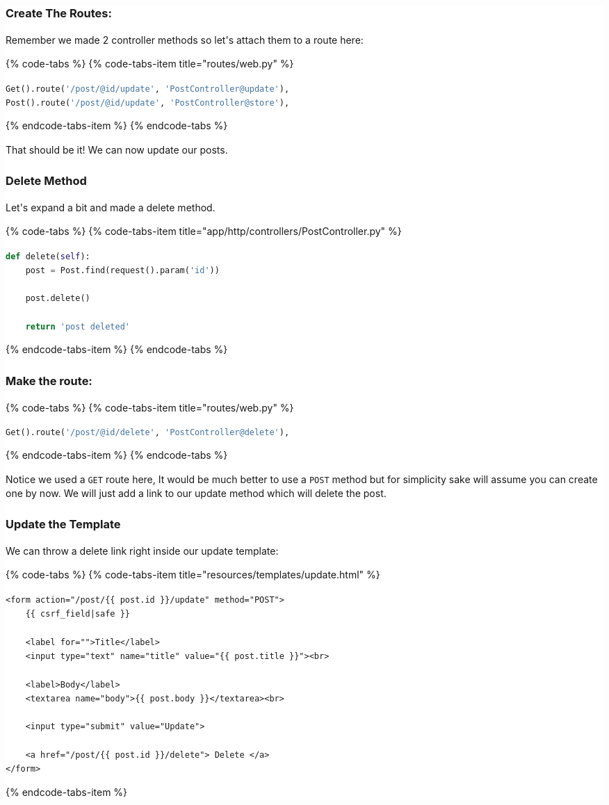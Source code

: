 ### Create The Routes:

Remember we made 2 controller methods so let's attach them to a route here:

{% code-tabs %}
{% code-tabs-item title="routes/web.py" %}
```python
Get().route('/post/@id/update', 'PostController@update'),
Post().route('/post/@id/update', 'PostController@store'),
```
{% endcode-tabs-item %}
{% endcode-tabs %}

That should be it! We can now update our posts.

### Delete Method

Let's expand a bit and made a delete method.

{% code-tabs %}
{% code-tabs-item title="app/http/controllers/PostController.py" %}
```python
def delete(self):
    post = Post.find(request().param('id'))

    post.delete()

    return 'post deleted'
```
{% endcode-tabs-item %}
{% endcode-tabs %}

### Make the route:

{% code-tabs %}
{% code-tabs-item title="routes/web.py" %}
```python
Get().route('/post/@id/delete', 'PostController@delete'),
```
{% endcode-tabs-item %}
{% endcode-tabs %}

Notice we used a `GET` route here, It would be much better to use a `POST` method but for simplicity sake will assume you can create one by now. We will just add a link to our update method which will delete the post.

### Update the Template

We can throw a delete link right inside our update template:

{% code-tabs %}
{% code-tabs-item title="resources/templates/update.html" %}
```markup
<form action="/post/{{ post.id }}/update" method="POST">
    {{ csrf_field|safe }}

    <label for="">Title</label>
    <input type="text" name="title" value="{{ post.title }}"><br>

    <label>Body</label>
    <textarea name="body">{{ post.body }}</textarea><br>

    <input type="submit" value="Update">

    <a href="/post/{{ post.id }}/delete"> Delete </a>
</form>
```
{% endcode-tabs-item %}